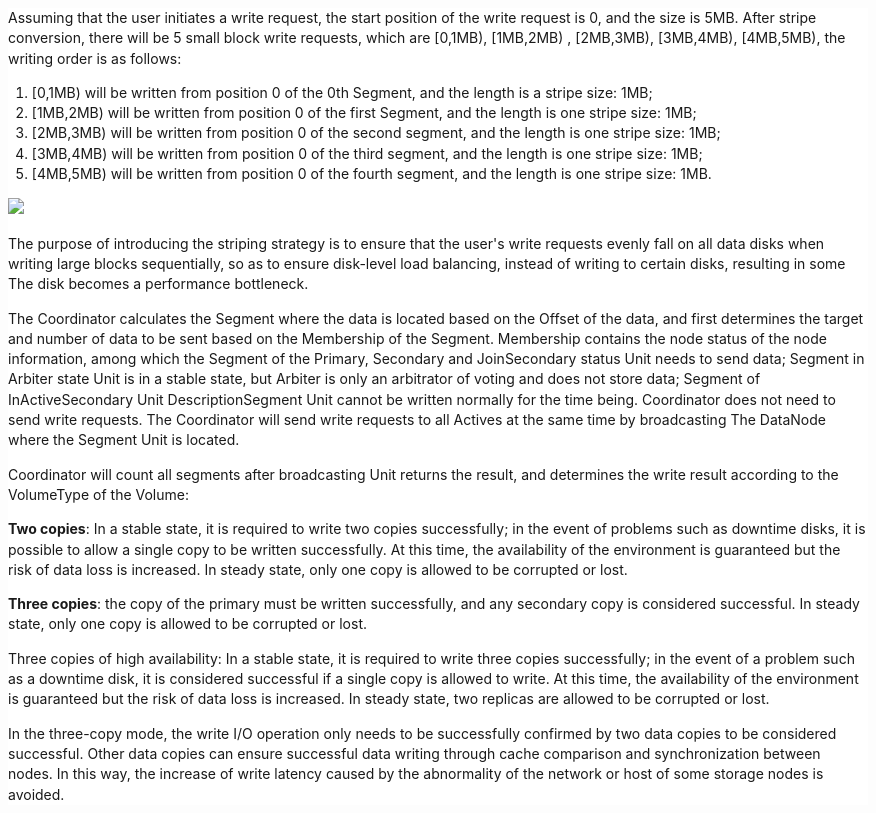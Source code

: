 Assuming that the user initiates a write request, the start position of the write request is 0, and the size is 5MB. After stripe conversion, there will be 5 small block write requests, which are \[0,1MB), \[1MB,2MB) , \[2MB,3MB), \[3MB,4MB), \[4MB,5MB), the writing order is as follows:

1. \[0,1MB) will be written from position 0 of the 0th Segment, and the length is a stripe size: 1MB;
2. \[1MB,2MB) will be written from position 0 of the first Segment, and the length is one stripe size: 1MB;
3. \[2MB,3MB) will be written from position 0 of the second segment, and the length is one stripe size: 1MB;
4. \[3MB,4MB) will be written from position 0 of the third segment, and the length is one stripe size: 1MB;
5. \[4MB,5MB) will be written from position 0 of the fourth segment, and the length is one stripe size: 1MB.

<img src="https://zdbs.io/devguide/media/logicw.png" />

The purpose of introducing the striping strategy is to ensure that the user's write requests evenly fall on all data disks when writing large blocks sequentially, so as to ensure disk-level load balancing, instead of writing to certain disks, resulting in some The disk becomes a performance bottleneck.

The Coordinator calculates the Segment where the data is located based on the Offset of the data, and first determines the target and number of data to be sent based on the Membership of the Segment. Membership contains the node status of the node information, among which the Segment of the Primary, Secondary and JoinSecondary status
Unit needs to send data; Segment in Arbiter state
Unit is in a stable state, but Arbiter is only an arbitrator of voting and does not store data; Segment of InActiveSecondary
Unit DescriptionSegment
Unit cannot be written normally for the time being. Coordinator does not need to send write requests. The Coordinator will send write requests to all Actives at the same time by broadcasting
The DataNode where the Segment Unit is located.

Coordinator will count all segments after broadcasting
Unit returns the result, and determines the write result according to the VolumeType of the Volume:

__Two copies__: In a stable state, it is required to write two copies successfully; in the event of problems such as downtime disks, it is possible to allow a single copy to be written successfully. At this time, the availability of the environment is guaranteed but the risk of data loss is increased. In steady state, only one copy is allowed to be corrupted or lost.

__Three copies__: the copy of the primary must be written successfully, and any secondary copy is considered successful. In steady state, only one copy is allowed to be corrupted or lost.

Three copies of high availability: In a stable state, it is required to write three copies successfully; in the event of a problem such as a downtime disk, it is considered successful if a single copy is allowed to write. At this time, the availability of the environment is guaranteed but the risk of data loss is increased. In steady state, two replicas are allowed to be corrupted or lost.

In the three-copy mode, the write I/O operation only needs to be successfully confirmed by two data copies to be considered successful. Other data copies can ensure successful data writing through cache comparison and synchronization between nodes. In this way, the increase of write latency caused by the abnormality of the network or host of some storage nodes is avoided.
